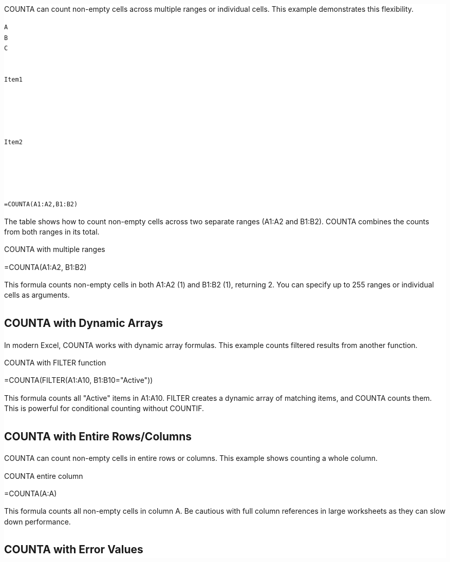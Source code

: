 COUNTA can count non-empty cells across multiple ranges or individual cells. 
This example demonstrates this flexibility.

  
    A
    B
    C
  
  
    Item1
    
    
  
  
    
    Item2
    
  
  
    
    
    =COUNTA(A1:A2,B1:B2)
  

The table shows how to count non-empty cells across two separate ranges (A1:A2 
and B1:B2). COUNTA combines the counts from both ranges in its total.

COUNTA with multiple ranges
  

=COUNTA(A1:A2, B1:B2)

This formula counts non-empty cells in both A1:A2 (1) and B1:B2 (1), returning 
2. You can specify up to 255 ranges or individual cells as arguments.

## COUNTA with Dynamic Arrays

In modern Excel, COUNTA works with dynamic array formulas. This example counts 
filtered results from another function.

COUNTA with FILTER function
  

=COUNTA(FILTER(A1:A10, B1:B10="Active"))

This formula counts all "Active" items in A1:A10. FILTER creates a dynamic 
array of matching items, and COUNTA counts them. This is powerful for 
conditional counting without COUNTIF.

## COUNTA with Entire Rows/Columns

COUNTA can count non-empty cells in entire rows or columns. This example shows 
counting a whole column.

COUNTA entire column
  

=COUNTA(A:A)

This formula counts all non-empty cells in column A. Be cautious with full 
column references in large worksheets as they can slow down performance.

## COUNTA with Error Values
